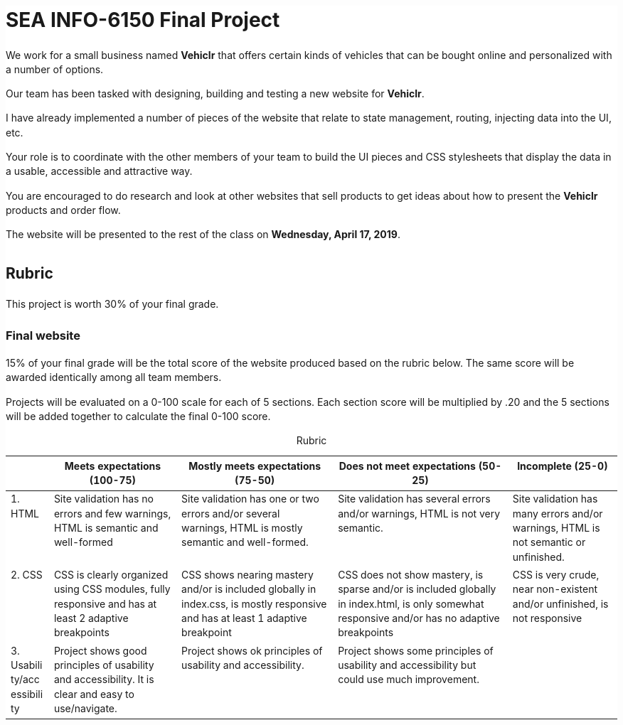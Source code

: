 # SEA INFO-6150 Final Project

We work for a small business named **Vehiclr** that offers certain kinds of vehicles that can be bought online and personalized with a number of options.

Our team has been tasked with designing, building and testing a new website for **Vehiclr**.

I have already implemented a number of pieces of the website that relate to state management, routing, injecting data into the UI, etc.

Your role is to coordinate with the other members of your team to build the UI pieces and CSS stylesheets that display the data in a usable, accessible and attractive way.

You are encouraged to do research and look at other websites that sell products to get ideas about how to present the **Vehiclr** products and order flow.

The website will be presented to the rest of the class on **Wednesday, April 17, 2019**.

## Rubric
This project is worth 30% of your final grade.

### Final website
15% of your final grade will be the total score of the website produced based on the rubric below. The same score will be awarded identically among all team members.

Projects will be evaluated on a 0-100 scale for each of 5 sections. Each section score will be multiplied by .20 and the 5 sections will be added together to calculate the final 0-100 score.

<table>
  <caption>Rubric</caption>
  <thead>
    <tr>
      <th></th>
      <th>Meets expectations (100-75)</th>
      <th>Mostly meets expectations (75-50)</th>
      <th>Does not meet expectations (50-25)</th>
      <th>Incomplete (25-0)</th>
    </tr>
  </thead>
  <tbody>
    <tr>
      <td>1. HTML</td>
      <td>Site validation has no errors and few warnings, HTML is semantic and well-formed</td>
      <td>Site validation has one or two errors and/or several warnings, HTML is mostly semantic and well-formed.</td>
      <td>Site validation has several errors and/or warnings, HTML is not very semantic.</td>
      <td>Site validation has many errors and/or warnings, HTML is not semantic or unfinished.</td>
    </tr>
    <tr>
      <td>2. CSS</td>
      <td>CSS is clearly organized using CSS modules, fully responsive and has at least 2 adaptive breakpoints</td>
      <td>CSS shows nearing mastery and/or is included globally in index.css, is mostly responsive and has at least 1 adaptive breakpoint</td>
      <td>CSS does not show mastery, is sparse and/or is included globally in index.html, is only somewhat responsive and/or has no adaptive breakpoints</td>
      <td>CSS is very crude, near non-existent and/or unfinished, is not responsive</td>
    </tr>
    <tr>
      <td>3. Usability/accessibility</td>
      <td>Project shows good principles of usability and accessibility. It is clear and easy to use/navigate.</td>
      <td>Project shows ok principles of usability and accessibility.</td>
      <td>Project shows some principles of usability and accessibility but could use much improvement.</td>